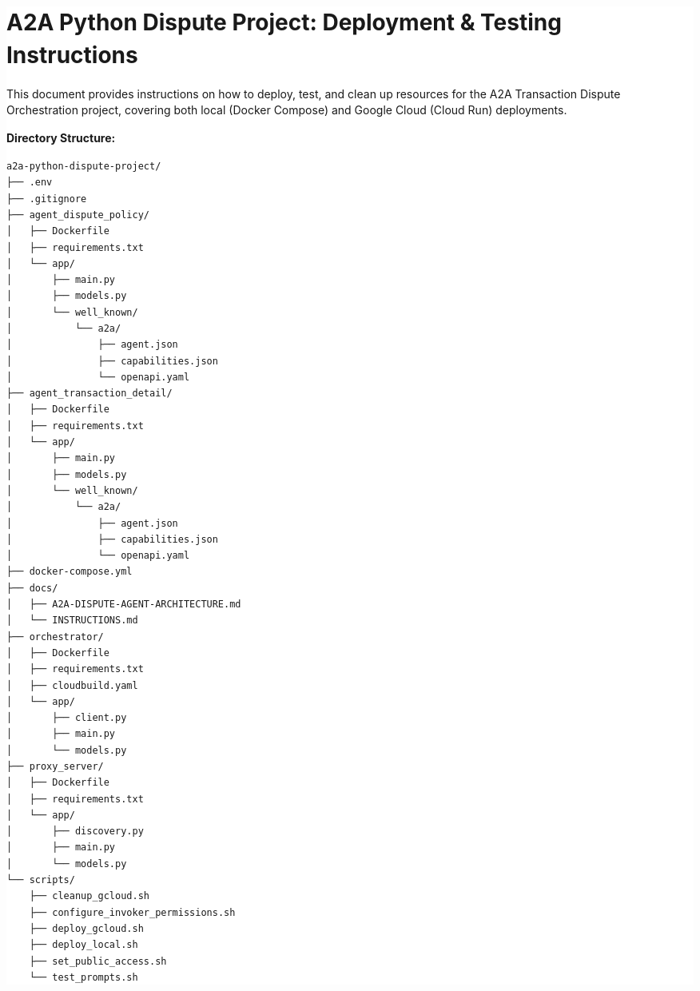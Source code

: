 
# A2A Python Dispute Project: Deployment & Testing Instructions

This document provides instructions on how to deploy, test, and clean up resources for the A2A Transaction Dispute Orchestration project, covering both local (Docker Compose) and Google Cloud (Cloud Run) deployments.

**Directory Structure:**

```
a2a-python-dispute-project/
├── .env
├── .gitignore
├── agent_dispute_policy/
│   ├── Dockerfile
│   ├── requirements.txt
│   └── app/
│       ├── main.py
│       ├── models.py
│       └── well_known/
│           └── a2a/
│               ├── agent.json
│               ├── capabilities.json
│               └── openapi.yaml
├── agent_transaction_detail/
│   ├── Dockerfile
│   ├── requirements.txt
│   └── app/
│       ├── main.py
│       ├── models.py
│       └── well_known/
│           └── a2a/
│               ├── agent.json
│               ├── capabilities.json
│               └── openapi.yaml
├── docker-compose.yml
├── docs/
│   ├── A2A-DISPUTE-AGENT-ARCHITECTURE.md
│   └── INSTRUCTIONS.md
├── orchestrator/
│   ├── Dockerfile
│   ├── requirements.txt
│   ├── cloudbuild.yaml
│   └── app/
│       ├── client.py
│       ├── main.py
│       └── models.py
├── proxy_server/
│   ├── Dockerfile
│   ├── requirements.txt
│   └── app/
│       ├── discovery.py
│       ├── main.py
│       └── models.py
└── scripts/
    ├── cleanup_gcloud.sh
    ├── configure_invoker_permissions.sh
    ├── deploy_gcloud.sh
    ├── deploy_local.sh
    ├── set_public_access.sh
    └── test_prompts.sh
```
